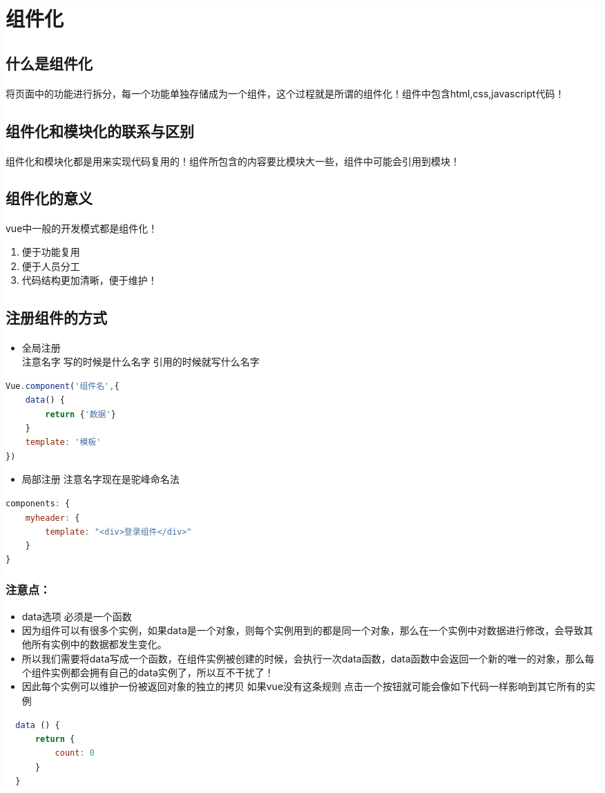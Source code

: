 # 组件化

## 什么是组件化
将页面中的功能进行拆分，每一个功能单独存储成为一个组件，这个过程就是所谓的组件化！组件中包含html,css,javascript代码！

## 组件化和模块化的联系与区别
组件化和模块化都是用来实现代码复用的！组件所包含的内容要比模块大一些，组件中可能会引用到模块！

## 组件化的意义
vue中一般的开发模式都是组件化！
1. 便于功能复用
2. 便于人员分工
3. 代码结构更加清晰，便于维护！

## 注册组件的方式
* 全局注册  
  注意名字 写的时候是什么名字 引用的时候就写什么名字
```js
Vue.component('组件名',{
    data() {
        return {'数据'}
    }
    template: '模板'
})
```
* 局部注册
  注意名字现在是驼峰命名法
```js
components: {
    myheader: {
        template: "<div>登录组件</div>"
    }
}
```

### 注意点：
* data选项 必须是一个函数 
* 因为组件可以有很多个实例，如果data是一个对象，则每个实例用到的都是同一个对象，那么在一个实例中对数据进行修改，会导致其他所有实例中的数据都发生变化。
* 所以我们需要将data写成一个函数，在组件实例被创建的时候，会执行一次data函数，data函数中会返回一个新的唯一的对象，那么每个组件实例都会拥有自己的data实例了，所以互不干扰了！
* 因此每个实例可以维护一份被返回对象的独立的拷贝
如果vue没有这条规则 点击一个按钮就可能会像如下代码一样影响到其它所有的实例
```js
  data () {
      return {
          count: 0
      }
  }
```
